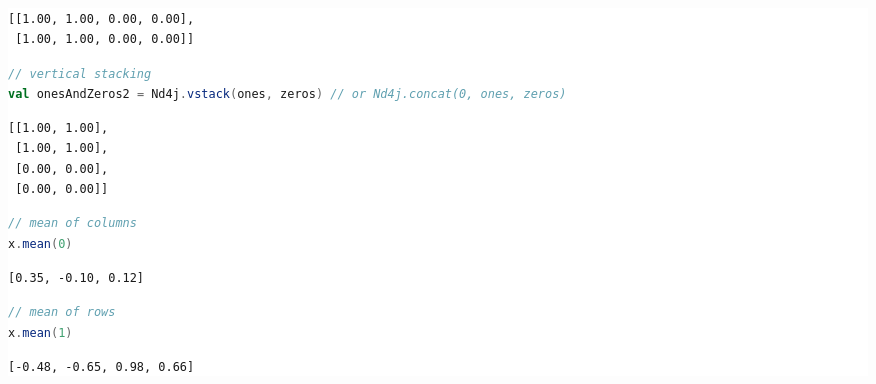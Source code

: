 


    [[1.00, 1.00, 0.00, 0.00],
     [1.00, 1.00, 0.00, 0.00]]




```Scala
// vertical stacking
val onesAndZeros2 = Nd4j.vstack(ones, zeros) // or Nd4j.concat(0, ones, zeros)
```




    [[1.00, 1.00],
     [1.00, 1.00],
     [0.00, 0.00],
     [0.00, 0.00]]




```Scala
// mean of columns 
x.mean(0)
```




    [0.35, -0.10, 0.12]




```Scala
// mean of rows 
x.mean(1)
```




    [-0.48, -0.65, 0.98, 0.66]


